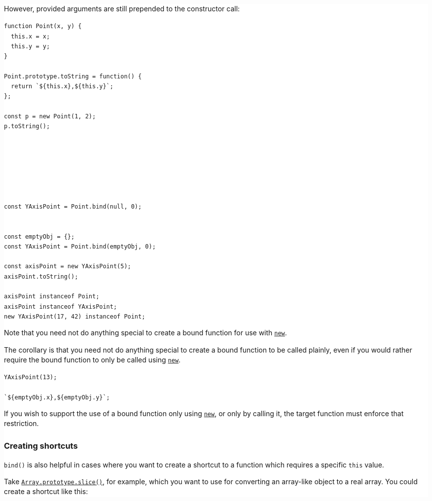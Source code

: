 However, provided arguments are still prepended to the constructor call:

    function Point(x, y) {
      this.x = x;
      this.y = y;
    }
    
    Point.prototype.toString = function() { 
      return `${this.x},${this.y}`; 
    };
    
    const p = new Point(1, 2);
    p.toString();
    
    
    
    
    
    
    
    const YAxisPoint = Point.bind(null, 0);
    
    
    const emptyObj = {};
    const YAxisPoint = Point.bind(emptyObj, 0);
    
    const axisPoint = new YAxisPoint(5);
    axisPoint.toString();                    
    
    axisPoint instanceof Point;              
    axisPoint instanceof YAxisPoint;         
    new YAxisPoint(17, 42) instanceof Point; 
    

Note that you need not do anything special to create a bound function for use with [`new`](chrome-extension://cjedbglnccaioiolemnfhjncicchinao/en-US/docs/Web/JavaScript/Reference/Operators/new).

The corollary is that you need not do anything special to create a bound function to be called plainly, even if you would rather require the bound function to only be called using [`new`](chrome-extension://cjedbglnccaioiolemnfhjncicchinao/en-US/docs/Web/JavaScript/Reference/Operators/new).

    
    
    
    
    
    YAxisPoint(13);
    
    `${emptyObj.x},${emptyObj.y}`;
    
    

If you wish to support the use of a bound function only using [`new`](chrome-extension://cjedbglnccaioiolemnfhjncicchinao/en-US/docs/Web/JavaScript/Reference/Operators/new), or only by calling it, the target function must enforce that restriction.

### Creating shortcuts

`bind()` is also helpful in cases where you want to create a shortcut to a function which requires a specific `this` value.

Take [`Array.prototype.slice()`](chrome-extension://cjedbglnccaioiolemnfhjncicchinao/en-US/docs/Web/JavaScript/Reference/Global_Objects/Array/slice), for example, which you want to use for converting an array-like object to a real array. You could create a shortcut like this:
